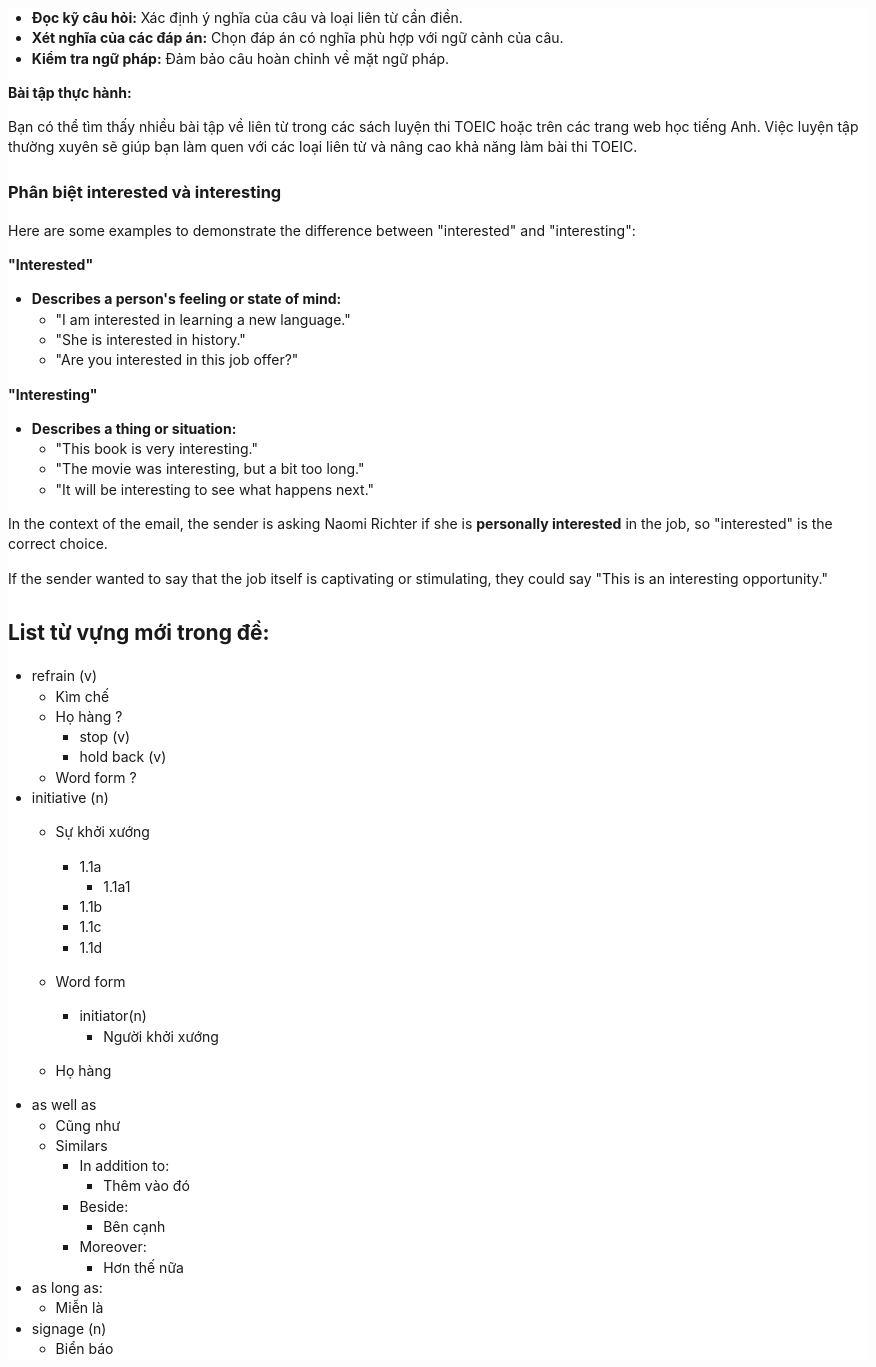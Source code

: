 - **Đọc kỹ câu hỏi:** Xác định ý nghĩa của câu và loại liên từ cần điền.
- **Xét nghĩa của các đáp án:** Chọn đáp án có nghĩa phù hợp với ngữ cảnh của câu.
- **Kiểm tra ngữ pháp:** Đảm bảo câu hoàn chỉnh về mặt ngữ pháp.

**Bài tập thực hành:**

Bạn có thể tìm thấy nhiều bài tập về liên từ trong các sách luyện thi TOEIC hoặc trên các trang web học tiếng Anh. Việc luyện tập thường xuyên sẽ giúp bạn làm quen với các loại liên từ và nâng cao khả năng làm bài thi TOEIC.

### Phân biệt interested và interesting


Here are some examples to demonstrate the difference between "interested" and "interesting":

**"Interested"**

- **Describes a person's feeling or state of mind:**
    - "I am interested in learning a new language."
    - "She is interested in history."
    - "Are you interested in this job offer?"

**"Interesting"**

- **Describes a thing or situation:**
    - "This book is very interesting."
    - "The movie was interesting, but a bit too long."
    - "It will be interesting to see what happens next."

In the context of the email, the sender is asking Naomi Richter if she is **personally interested** in the job, so "interested" is the correct choice.

If the sender wanted to say that the job itself is captivating or stimulating, they could say "This is an interesting opportunity."

## List từ vựng mới trong đề:

- refrain (v)
	- Kìm chế 
	- Họ hàng ?
		- stop (v)
		- hold back (v)
	- Word form ?
- initiative (n)
	- Sự khởi xướng
		- 1.1a
			- 1.1a1
		- 1.1b
		- 1.1c
		- 1.1d
	- Word form
		- initiator(n)
			- Người khởi xướng
		
	- Họ hàng
- as well as
	- Cũng như
	- Similars
		- In addition to: 
			- Thêm vào đó
		- Beside: 
			- Bên cạnh
		- Moreover: 
			- Hơn thế nữa
- as long as: 
	- Miễn là
- signage (n)
	- Biển báo